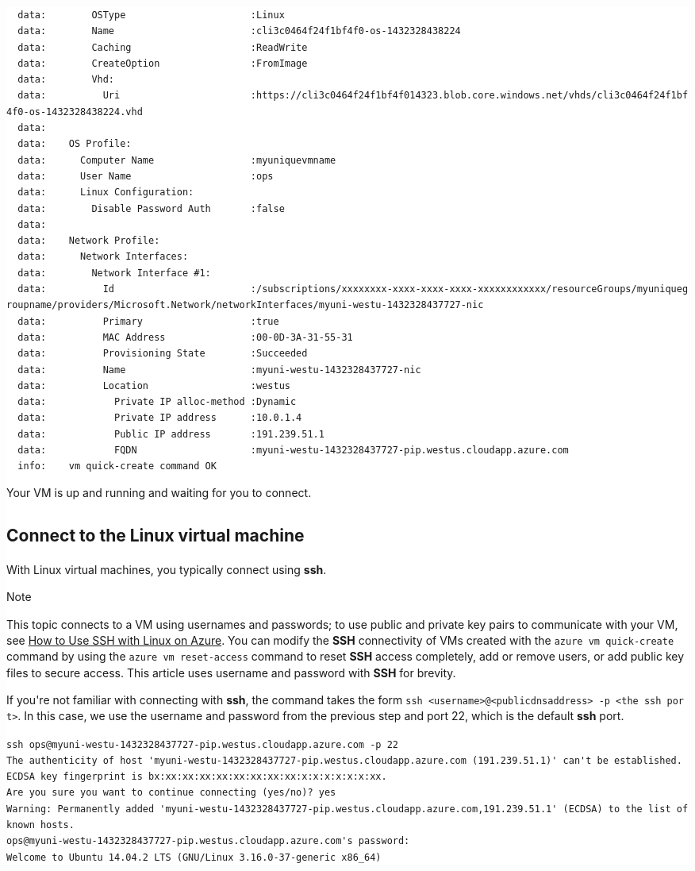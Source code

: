       data:        OSType                      :Linux
      data:        Name                        :cli3c0464f24f1bf4f0-os-1432328438224
      data:        Caching                     :ReadWrite
      data:        CreateOption                :FromImage
      data:        Vhd:
      data:          Uri                       :https://cli3c0464f24f1bf4f014323.blob.core.windows.net/vhds/cli3c0464f24f1bf4f0-os-1432328438224.vhd
      data:
      data:    OS Profile:
      data:      Computer Name                 :myuniquevmname
      data:      User Name                     :ops
      data:      Linux Configuration:
      data:        Disable Password Auth       :false
      data:
      data:    Network Profile:
      data:      Network Interfaces:
      data:        Network Interface #1:
      data:          Id                        :/subscriptions/xxxxxxxx-xxxx-xxxx-xxxx-xxxxxxxxxxxx/resourceGroups/myuniquegroupname/providers/Microsoft.Network/networkInterfaces/myuni-westu-1432328437727-nic
      data:          Primary                   :true
      data:          MAC Address               :00-0D-3A-31-55-31
      data:          Provisioning State        :Succeeded
      data:          Name                      :myuni-westu-1432328437727-nic
      data:          Location                  :westus
      data:            Private IP alloc-method :Dynamic
      data:            Private IP address      :10.0.1.4
      data:            Public IP address       :191.239.51.1
      data:            FQDN                    :myuni-westu-1432328437727-pip.westus.cloudapp.azure.com
      info:    vm quick-create command OK


Your VM is up and running and waiting for you to connect.

## Connect to the Linux virtual machine
With Linux virtual machines, you typically connect using **ssh**. 

> [!NOTE]
> This topic connects to a VM using usernames and passwords; to use public and private key pairs to communicate with your VM, see [How to Use SSH with Linux on Azure](virtual-machines-linux-use-ssh-key.md). You can modify the **SSH** connectivity of VMs created with the `azure vm quick-create` command by using the `azure vm reset-access` command to reset **SSH** access completely, add or remove users, or add public key files to secure access. This article uses username and password with **SSH** for brevity.
> 
> 
If you're not familiar with connecting with **ssh**, the command takes the form `ssh <username>@<publicdnsaddress> -p <the ssh port>`. In this case, we use the username and password from the previous step and port 22, which is the default **ssh** port.

    ssh ops@myuni-westu-1432328437727-pip.westus.cloudapp.azure.com -p 22
    The authenticity of host 'myuni-westu-1432328437727-pip.westus.cloudapp.azure.com (191.239.51.1)' can't be established.
    ECDSA key fingerprint is bx:xx:xx:xx:xx:xx:xx:xx:xx:x:x:x:x:x:x:xx.
    Are you sure you want to continue connecting (yes/no)? yes
    Warning: Permanently added 'myuni-westu-1432328437727-pip.westus.cloudapp.azure.com,191.239.51.1' (ECDSA) to the list of known hosts.
    ops@myuni-westu-1432328437727-pip.westus.cloudapp.azure.com's password:
    Welcome to Ubuntu 14.04.2 LTS (GNU/Linux 3.16.0-37-generic x86_64)
